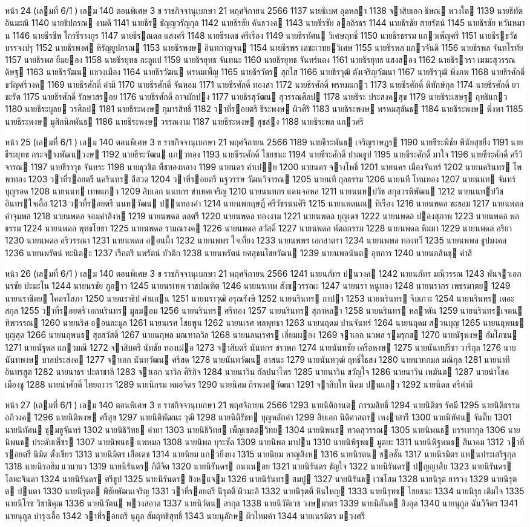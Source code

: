 หน้า 24 (เลมที่ 6/1 ) เลม 140 ตอนพิเศษ 3 ข ราชกิจจานุเบกษา 21 พฤศจิกายน 2566 1137 นายธิเบศ อุดหลา 1138 จาสิบเอก ธิษณ พวงใต 1139 นายธีทัต อินมะณี 1140 นายธีปกรณ งามดี 1141 นายธีร ธัญญวรัญกุล 1142 นายธีรชัย คันธวงค 1143 นายธีรชัย ลอถิรธร 1144 นายธีรชัย สายรัตน์ 1145 นายธีรชัย หวันหมาน 1146 นายธีรชีพ ไกรธีรางกูร 1147 นายธีรณดล แสงศรี 1148 นายธีรเดช ศรีเรือง 1149 นายธีรทัศน วิเศษฤทธิ์ 1150 นายธีรธรรม แกวเพ็ญศรี 1151 นายธีรธวัช บรรจงปรุ 1152 นายธีรพงศ หิรัญยูปกรณ 1153 นายธีรพงษ อินทกาญจน 1154 นายธีรพร เดชะเวทยวิเศษ 1155 นายธีรพล แกวจันดี 1156 นายธีรพล จันทโรทัย 1157 นายธีรพล ยิ้มยอง 1158 นายธีรยุทธ กะลูแป 1159 นายธีรยุทธ จันทนะ 1160 นายธีรยุทธ จันทร์แดง 1161 นายธีรยุทธ แสงสอง 1162 นายธีรวรา เมฆะสุวรรณดิษฐ 1163 นายธีรวัฒน แขวงเมือง 1164 นายธีรวัฒน พรหมเพ็ญ 1165 นายธีรวัตร สุกใส 1166 นายธีรวุฒิ ตังเจริญวัฒนา 1167 นายธีรวุฒิ พึ่งภพ 1168 นายธีรศักดิ์ ขวัญศรีวงค 1169 นายธีรศักดิ์ คํามี 1170 นายธีรศักดิ์ จันหอม 1171 นายธีรศักดิ์ ทองสา 1172 นายธีรศักดิ์ พรหมแกว 1173 นายธีรศักดิ์ พิทักษ์กุล 1174 นายธีรศักดิ์ ยาชะรัต 1175 นายธีรศักดิ์ รักษาสรอย 1176 นายธีรศักดิ์ อาจผักปง 1177 นายธีรสุวัฒน สุวรรณศิลป 1178 นายธีระ ประสงคสุข 1179 นายธีระเชษฐ ฤทธิแกว 1180 นายธีระบูลย วรศิลป 1181 นายธีระพงษ กุมารสิทธิ์ 1182 วาที่รอยตรี ธีระพงษ ผิวศิริ 1183 นายธีระพงษ พรหมสุขันธ 1184 นายธีระพงษ พึ่งพา 1185 นายธีระพงษ มูสิกนิลพันธ 1186 นายธีระพงษ วรรณงาม 1187 นายธีระพงษ สุขสง 1188 นายธีระพล แกวศรี

หน้า 25 (เลมที่ 6/1 ) เลม 140 ตอนพิเศษ 3 ข ราชกิจจานุเบกษา 21 พฤศจิกายน 2566 1189 นายธีระพันธ เจริญราษฎร 1190 นายธีระพิชัย พินัยสุชยิ่ง 1191 นายธีระยุทธ กระจางพัฒนวงษ 1192 นายธีระวัฒน แกวทอง 1193 นายธีระศักดิ์ ไชยชนะ 1194 นายธีระศักดิ์ ปาณธูป 1195 นายธีระศักดิ์ มาใจ 1196 นายธีระศักดิ์ ศรีวิจารณ 1197 นายธีราวุธ จันทระ 1198 นายธุวชิต พืชทองหลาง 1199 นายนคร คําเปย 1200 นายนคร จางโพธิ์ 1201 นายนคร เมืองจันทร์ 1202 นายนครินทร โพพาทอง 1203 วาที่รอยตรี นครินทร สีสวด 1204 วาที่รอยตรี นฐวรรษ วัฒนวิจารณ 1205 นายนที กุลธรรม 1206 นายนที โทนทอง 1207 นายนนท จันทร์บุญรอด 1208 นายนนท เทพแกว 1209 สิบเอก นนทกร ขําเทศเจริญ 1210 นายนนทกร แดนจอหอ 1211 นายนนทปวิช สกุลวรพิพัฒน 1212 นายนนทปวิช อินทรใจเอื้อ 1213 วาที่รอยตรี นนทวัฒน ปนทองคํา 1214 นายนพกฤษฏิ์ ศรีวัชรนนศิริ 1215 นายนพดนณ ทิเรือง 1216 นายนพดล ขะขอม 1217 นายนพดล คําจุมพล 1218 นายนพดล จอมคําสิงห 1219 นายนพดล ดลตรี 1220 นายนพดล ทองงาม 1221 นายนพดล บุญเดช 1222 นายนพดล ปองสุภาพ 1223 นายนพดล พลธรรม 1224 นายนพดล พุทธโยธา 1225 นายนพดล รามณรงค 1226 นายนพดล สวัสดิ์ 1227 นายนพดล หัตถกรรม 1228 นายนพดล หิมมา 1229 นายนพดล อริยา 1230 นายนพดล อริวรรณา 1231 นายนพดล ออนผึ้ง 1232 นายนพพร ใจเที่ยง 1233 นายนพพร เอกสาตรา 1234 นายนพพล ทองทวี 1235 นายนพพล ธูปมงคล 1236 นายนพรัตน์ ทะนิตะ 1237 เรือตรี นพรัตน์ บัวติก 1238 นายนพรัตน์ ยศสุธนไชยวัฒน 1239 นายนพอนันต อุทการ 1240 นายนภสินธุ คําสี

หน้า 26 (เลมที่ 6/1 ) เลม 140 ตอนพิเศษ 3 ข ราชกิจจานุเบกษา 21 พฤศจิกายน 2566 1241 นายนภัทร ปนวงค 1242 นายนภัทร มณีวรรณ 1243 พันจาเอก นรชัย ปะมะโน 1244 นายนรชัย ภูอาว 1245 นายนรเทพ ราชบัณฑิต 1246 นายนรเทพ สังขวรรณะ 1247 นายนรา หนูทอง 1248 นายนรากร เพชรมาตย 1249 นายนราชิตย โคตรโสภา 1250 นายนราธิป คําแกน 1251 นายนราวุฒิ อรุณรังษี 1252 นายนรินทร กาปา 1253 นายนรินทร จีบเกาะ 1254 นายนรินทร เตอะสกุล 1255 วาที่รอยตรี เอกนรินทร มูลมอม 1256 นายนรินทร ศรีทอง 1257 นายนรินทร สุภาหลา 1258 นายนรินทร หลาตัน 1259 นายนรินทรเจตน ทิพวรรณ 1260 นายนริศ ออนละมูล 1261 นายนเรศ ไชยพูน 1262 นายนเรศ พลพุทธา 1263 นายนฤดม ปานจันทร์ 1264 นายนฤดม สวนบุญ 1265 นายนฤพนธ บุญสุด 1266 นายนฤพนธ สุขสวัสดิ์ 1267 นายนฤพล มณฑาถวิล 1268 นายนลนเรศร เอี่ยมผอง 1269 จาเอก นวพล รมรุกข 1270 นายนัฐพงษ อัมโภชน 1271 นายนัฐพล แกวมณี 1272 จาสิบตรี นัทชัย ทองเฝอ 1273 จาสิบตรี นันทกร ชราพก 1274 นายนันทชัย เครือหงษ 1275 นายนันทปรีชา วารีกุล 1276 นายนันทพงษ บาลประสงค 1277 จาเอก นันทวัฒน ศรีสด 1278 นายนันทวัฒน อาสนะ 1279 นายนันทวุฒิ ฤทธิ์ไธสง 1280 นายนาทกมล มณีกุล 1281 นายนาที อินทรสูต 1282 นายนาธร ปะตาชาลี 1283 จาเอก นาวิก ศิริกิจ 1284 นายนาวิน กัลปนาไพร 1285 นายนาวิน ขวัญใจ 1286 นายนาวิน เหมันต 1287 นายนําโชค เมืองชู 1288 นายนําศักดิ์ ไทยถาวร 1289 นายนิกรม หมอจิตร 1290 นายนิคม ถิรพงศวัฒนา 1291 จาสิบโท นิคม ปนแกว 1292 นายนิดล ศรีคํามี

หน้า 27 (เลมที่ 6/1 ) เลม 140 ตอนพิเศษ 3 ข ราชกิจจานุเบกษา 21 พฤศจิกายน 2566 1293 นายนิติกานต กรรมสิทธิ์ 1294 นายนิติธร รัศมี 1295 นายนิติธรรม อภิวงค 1296 นายนิติพงษ ศรีสุข 1297 นายนิติพัฒนะ วุฒิ 1298 นายนิติรัชท บุญหลักคํา 1299 สิบเอก นิติศาสตร เหงาสารี 1300 นายนิทัศน จันติ๊บ 1301 นายนิทัศน ชุมชูจันทร์ 1302 นายนิธิวิทย คํายา 1303 นายนิธิวิทย เพ็ญเขตตวิทย 1304 นายนิพนธ ทวดสุวรรณ 1305 นายนิพนธ บรรเทากุล 1306 นายนิพนธ ประดับเพ็ชร 1307 นายนิพนธ แพหมอ 1308 นายนิพล บุระชัด 1309 นายนิพล มาปน 1310 นายนิพิฐพธ มูตยะ 1311 นายนิพิฐพนธ สีนาคม 1312 วาที่รอยตรี นิมิต ตั้งเชียร 1313 นายนิมิตร เสือเดช 1314 นายนิยม แกวยิ่งยง 1315 นายนิยม หาญสิงห 1316 นายนิรตน ชอชั้น 1317 นายนิรมิตร แทนประเสริฐกุล 1318 นายนิรอฮิม แวนาแว 1319 นายนิรันดร กิติจิต 1320 นายนิรันดร ถนนนอย 1321 นายนิรันดร ธัญใจ 1322 นายนิรันดร ปญญาสืบ 1323 นายนิรันดร โลหะจินดา 1324 นายนิรันดร ศรีธูป 1325 นายนิรันดร สิงหแจม 1326 นายนิรันทร สมปู 1327 นายนิรันธ เวชโสม 1328 นายนิรุต ยารวง 1329 นายนิรุตต ปนตา 1330 นายนิรุตต พิชัยพัฒนเจริญ 1331 วาที่รอยตรี นิรุตติ์ ผิวมะลิ 1332 นายนิรุตติ์ หินใหญ 1333 นายนิรุทธ ไชยชนะ 1334 นายนิรุธ เติมใจ 1335 นายนิโรธ วิชาธิคุณ 1336 นายนิวัตน พวงสอาด 1337 นายนิวัตน ลากุล 1338 นายนิวัติเวช วงษมาตร 1339 นายนิสันต สิงอุด 1340 นายนุกูล ฉันวิจิตร 1341 นายนุกูล บํารุงเอื้อ 1342 วาที่รอยตรี นุกูล สัมฤทธิสุทธิ์ 1343 นายนุลักษ ผิวไหมคํา 1344 นายเนรมิตร มวงศรี
